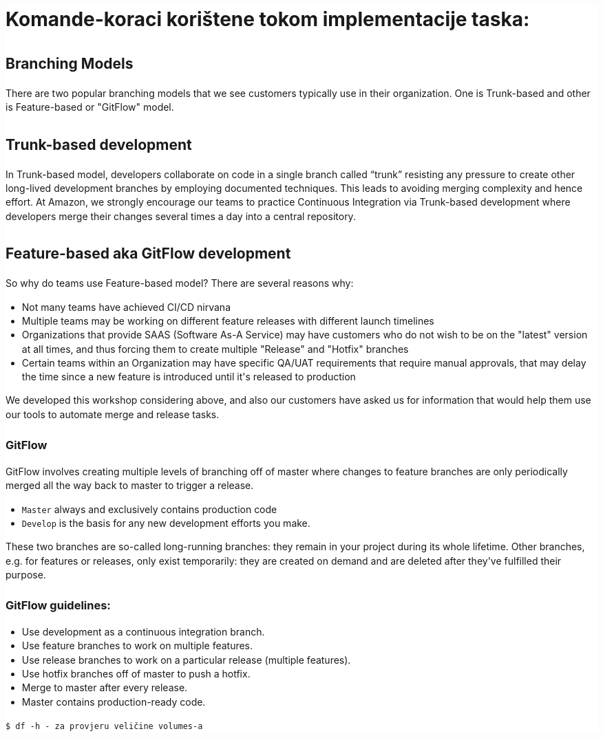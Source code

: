# Komande-koraci korištene tokom implementacije taska:

## Branching Models

There are two popular branching models that we see customers typically use in their organization. One is Trunk-based and other is Feature-based or "GitFlow" model.

## Trunk-based development

In Trunk-based model, developers collaborate on code in a single branch called “trunk” resisting any pressure to create other long-lived development branches by employing documented techniques. This leads to avoiding merging complexity and hence effort. At Amazon, we strongly encourage our teams to practice Continuous Integration via Trunk-based development where developers merge their changes several times a day into a central repository.

## Feature-based aka GitFlow development

So why do teams use Feature-based model? There are several reasons why:

- Not many teams have achieved CI/CD nirvana
- Multiple teams may be working on different feature releases with different launch timelines
- Organizations that provide SAAS (Software As-A Service) may have customers who do not wish to be on the "latest" version at all times, and thus forcing them to create multiple "Release" and "Hotfix" branches
- Certain teams within an Organization may have specific QA/UAT requirements that require manual approvals, that may delay the time since a new feature is introduced until it's released to production

We developed this workshop considering above, and also our customers have asked us for information that would help them use our tools to automate merge and release tasks.

### GitFlow

GitFlow involves creating multiple levels of branching off of master where changes to feature branches are only periodically merged all the way back to master to trigger a release.

- `Master` always and exclusively contains production code
- `Develop` is the basis for any new development efforts you make.

These two branches are so-called long-running branches: they remain in your project during its whole lifetime. Other branches, e.g. for features or releases, only exist temporarily: they are created on demand and are deleted after they've fulfilled their purpose.

### GitFlow guidelines:

- Use development as a continuous integration branch.
- Use feature branches to work on multiple features.
- Use release branches to work on a particular release (multiple features).
- Use hotfix branches off of master to push a hotfix.
- Merge to master after every release.
- Master contains production-ready code.

```
$ df -h - za provjeru veličine volumes-a

```
